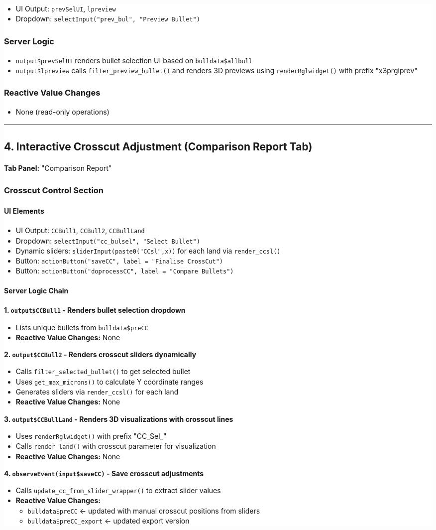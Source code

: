 - UI Output: `prevSelUI`, `lpreview`
- Dropdown: `selectInput("prev_bul", "Preview Bullet")`

### Server Logic

- `output$prevSelUI` renders bullet selection UI based on `bulldata$allbull`
- `output$lpreview` calls `filter_preview_bullet()` and renders 3D previews using `renderRglwidget()` with prefix "x3prglprev"

### Reactive Value Changes

- None (read-only operations)

---

## 4. Interactive Crosscut Adjustment (Comparison Report Tab)

**Tab Panel:** "Comparison Report"

### Crosscut Control Section

#### UI Elements

- UI Output: `CCBull1`, `CCBull2`, `CCBullLand`
- Dropdown: `selectInput("cc_bulsel", "Select Bullet")`
- Dynamic sliders: `sliderInput(paste0("CCsl",x))` for each land via `render_ccsl()`
- Button: `actionButton("saveCC", label = "Finalise CrossCut")`
- Button: `actionButton("doprocessCC", label = "Compare Bullets")`

#### Server Logic Chain

**1. `output$CCBull1` - Renders bullet selection dropdown**

- Lists unique bullets from `bulldata$preCC`
- **Reactive Value Changes:** None

**2. `output$CCBull2` - Renders crosscut sliders dynamically**

- Calls `filter_selected_bullet()` to get selected bullet
- Uses `get_max_microns()` to calculate Y coordinate ranges
- Generates sliders via `render_ccsl()` for each land
- **Reactive Value Changes:** None

**3. `output$CCBullLand` - Renders 3D visualizations with crosscut lines**

- Uses `renderRglwidget()` with prefix "CC_Sel_"
- Calls `render_land()` with crosscut parameter for visualization
- **Reactive Value Changes:** None

**4. `observeEvent(input$saveCC)` - Save crosscut adjustments**

- Calls `update_cc_from_slider_wrapper()` to extract slider values
- **Reactive Value Changes:**
  - `bulldata$preCC` ← updated with manual crosscut positions from sliders
  - `bulldata$preCC_export` ← updated export version
